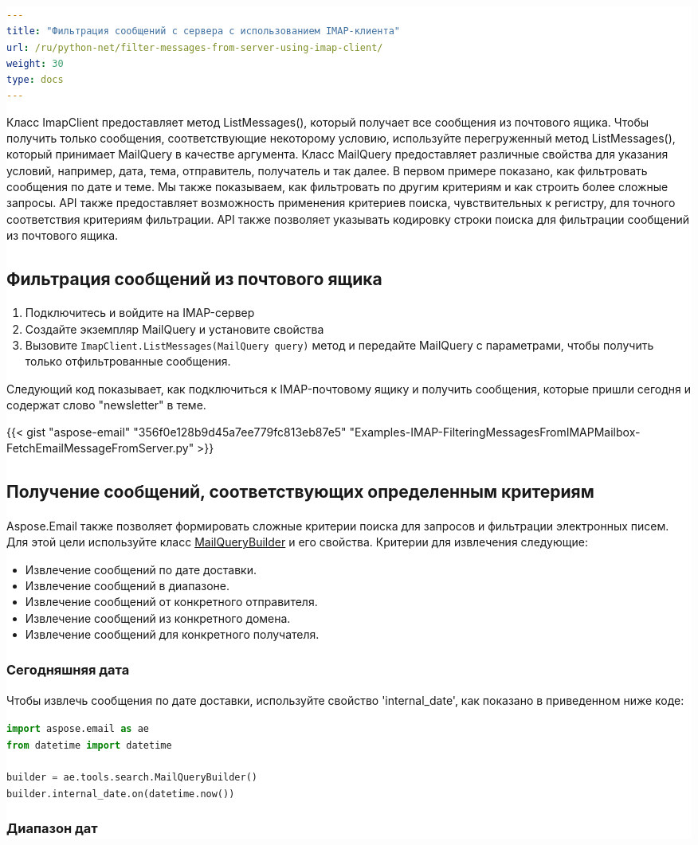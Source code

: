 ```yaml
---
title: "Фильтрация сообщений с сервера с использованием IMAP-клиента"
url: /ru/python-net/filter-messages-from-server-using-imap-client/
weight: 30
type: docs
---
```


Класс ImapClient предоставляет метод ListMessages(), который получает все сообщения из почтового ящика. Чтобы получить только сообщения, соответствующие некоторому условию, используйте перегруженный метод ListMessages(), который принимает MailQuery в качестве аргумента. Класс MailQuery предоставляет различные свойства для указания условий, например, дата, тема, отправитель, получатель и так далее. В первом примере показано, как фильтровать сообщения по дате и теме. Мы также показываем, как фильтровать по другим критериям и как строить более сложные запросы. API также предоставляет возможность применения критериев поиска, чувствительных к регистру, для точного соответствия критериям фильтрации. API также позволяет указывать кодировку строки поиска для фильтрации сообщений из почтового ящика.
## **Фильтрация сообщений из почтового ящика**
1. Подключитесь и войдите на IMAP-сервер
1. Создайте экземпляр MailQuery и установите свойства
1. Вызовите `ImapClient.ListMessages(MailQuery query)` метод и передайте MailQuery с параметрами, чтобы получить только отфильтрованные сообщения.

Следующий код показывает, как подключиться к IMAP-почтовому ящику и получить сообщения, которые пришли сегодня и содержат слово "newsletter" в теме.

{{< gist "aspose-email" "356f0e128b9d45a7ee779fc813eb87e5" "Examples-IMAP-FilteringMessagesFromIMAPMailbox-FetchEmailMessageFromServer.py" >}}

## **Получение сообщений, соответствующих определенным критериям**

Aspose.Email также позволяет формировать сложные критерии поиска для запросов и фильтрации электронных писем. Для этой цели используйте класс [MailQueryBuilder](https://reference.aspose.com/email/python-net/aspose.email.tools.search/mailquerybuilder/#mailquerybuilder-class) и его свойства. Критерии для извлечения следующие:

- Извлечение сообщений по дате доставки.
- Извлечение сообщений в диапазоне.
- Извлечение сообщений от конкретного отправителя.
- Извлечение сообщений из конкретного домена.
- Извлечение сообщений для конкретного получателя.

### **Сегодняшняя дата**

Чтобы извлечь сообщения по дате доставки, используйте свойство 'internal_date', как показано в приведенном ниже коде:

```py
import aspose.email as ae
from datetime import datetime

builder = ae.tools.search.MailQueryBuilder()
builder.internal_date.on(datetime.now())
```
### **Диапазон дат**
